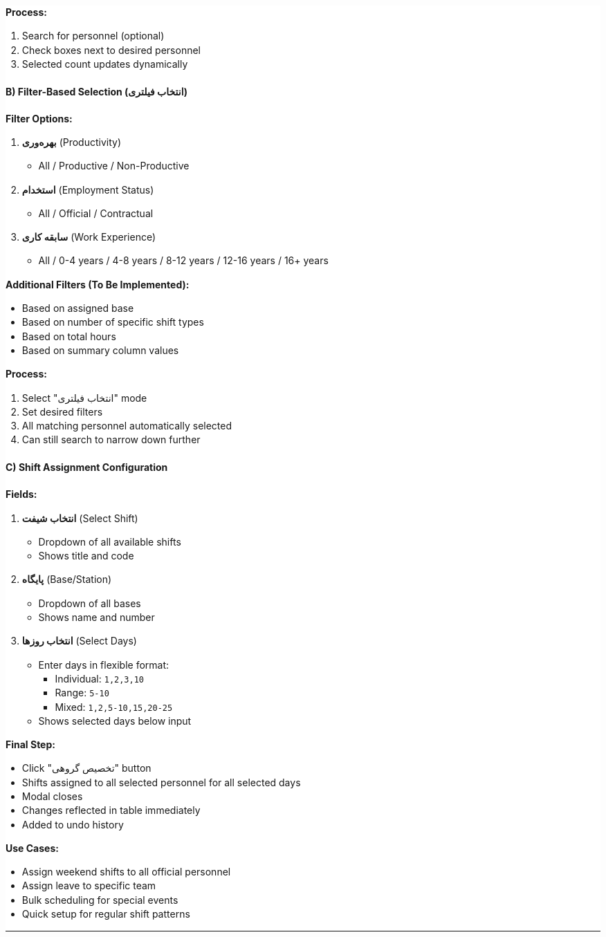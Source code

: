 **Process:**
1. Search for personnel (optional)
2. Check boxes next to desired personnel
3. Selected count updates dynamically

#### B) Filter-Based Selection (انتخاب فیلتری)

**Filter Options:**

1. **بهره‌وری** (Productivity)
   - All / Productive / Non-Productive

2. **استخدام** (Employment Status)
   - All / Official / Contractual

3. **سابقه کاری** (Work Experience)
   - All / 0-4 years / 4-8 years / 8-12 years / 12-16 years / 16+ years

**Additional Filters (To Be Implemented):**
- Based on assigned base
- Based on number of specific shift types
- Based on total hours
- Based on summary column values

**Process:**
1. Select "انتخاب فیلتری" mode
2. Set desired filters
3. All matching personnel automatically selected
4. Can still search to narrow down further

#### C) Shift Assignment Configuration

**Fields:**
1. **انتخاب شیفت** (Select Shift)
   - Dropdown of all available shifts
   - Shows title and code

2. **پایگاه** (Base/Station)
   - Dropdown of all bases
   - Shows name and number

3. **انتخاب روزها** (Select Days)
   - Enter days in flexible format:
     - Individual: `1,2,3,10`
     - Range: `5-10`
     - Mixed: `1,2,5-10,15,20-25`
   - Shows selected days below input

**Final Step:**
- Click "تخصیص گروهی" button
- Shifts assigned to all selected personnel for all selected days
- Modal closes
- Changes reflected in table immediately
- Added to undo history

**Use Cases:**
- Assign weekend shifts to all official personnel
- Assign leave to specific team
- Bulk scheduling for special events
- Quick setup for regular shift patterns

---